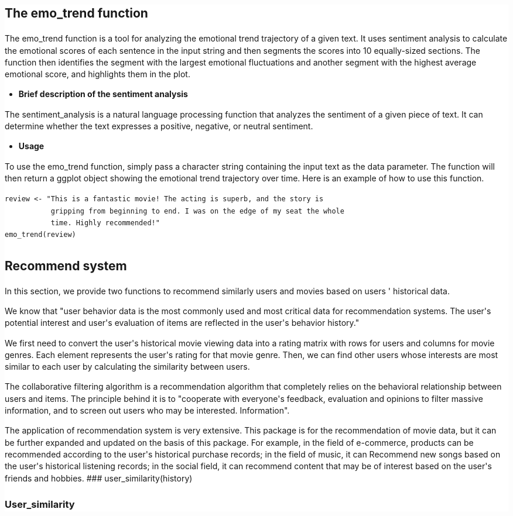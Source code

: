 ## The emo_trend function

The emo_trend function is a tool for analyzing the emotional trend trajectory of a given text. It uses sentiment analysis to calculate the emotional scores of each sentence in the input string and then segments the scores into 10 equally-sized sections. The function then identifies the segment with the largest emotional fluctuations and another segment with the highest average emotional score, and highlights them in the plot.

-   **Brief description of the sentiment analysis**

The sentiment_analysis is a natural language processing function that analyzes the sentiment of a given piece of text. It can determine whether the text expresses a positive, negative, or neutral sentiment.

-   **Usage**

To use the emo_trend function, simply pass a character string containing the input text as the data parameter. The function will then return a ggplot object showing the emotional trend trajectory over time. Here is an example of how to use this function.

```{r emo_trend}
review <- "This is a fantastic movie! The acting is superb, and the story is
           gripping from beginning to end. I was on the edge of my seat the whole
           time. Highly recommended!"
emo_trend(review)

```

## Recommend system

In this section, we provide two functions to recommend similarly users and movies based on users ' historical data.

We know that "user behavior data is the most commonly used and most critical data for recommendation systems. The user's potential interest and user's evaluation of items are reflected in the user's behavior history."

We first need to convert the user's historical movie viewing data into a rating matrix with rows for users and columns for movie genres. Each element represents the user's rating for that movie genre. Then, we can find other users whose interests are most similar to each user by calculating the similarity between users.

The collaborative filtering algorithm is a recommendation algorithm that completely relies on the behavioral relationship between users and items. The principle behind it is to "cooperate with everyone's feedback, evaluation and opinions to filter massive information, and to screen out users who may be interested. Information".

The application of recommendation system is very extensive. This package is for the recommendation of movie data, but it can be further expanded and updated on the basis of this package. For example, in the field of e-commerce, products can be recommended according to the user's historical purchase records; in the field of music, it can Recommend new songs based on the user's historical listening records; in the social field, it can recommend content that may be of interest based on the user's friends and hobbies. \### user_similarity(history)

### User_similarity
